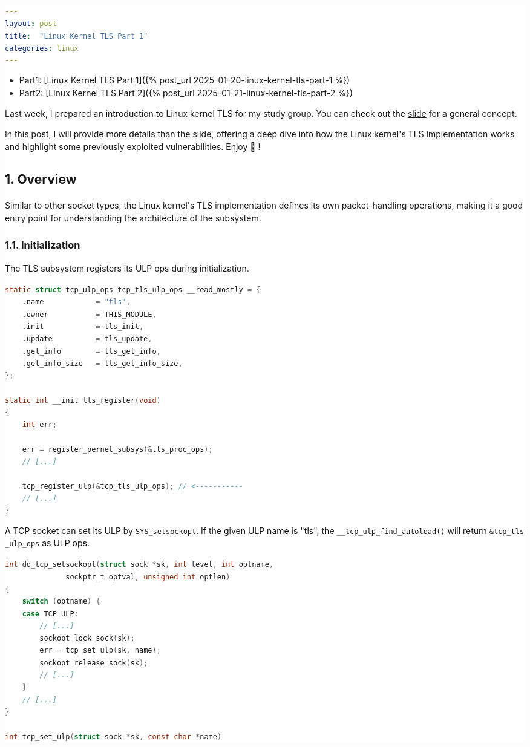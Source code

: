 ```yaml
---
layout: post
title:  "Linux Kernel TLS Part 1"
categories: linux
---
```


- Part1: [Linux Kernel TLS Part 1]({% post_url 2025-01-20-linux-kernel-tls-part-1 %})
- Part2: [Linux Kernel TLS Part 2]({% post_url 2025-01-21-linux-kernel-tls-part-2 %})

Last week, I prepared an introduction to Linux kernel TLS for my study group. You can check out the [slide](/slides/study_groups/Deephacking-20250119.pdf) for a general concept.

In this post, I will provide more details than the slide, offering a deep dive into how the Linux kernel's TLS implementation works and highlight some previously exploited vulnerabilities. Enjoy 🙂 !

## 1. Overview

Similar to other socket types, the Linux kernel's TLS implementation defines its own packet-handling operations, making it a good entry point for understanding the architecture of the subsystem.

### 1.1. Initialization

The TLS subsystem registers its ULP ops during initialization.

``` c
static struct tcp_ulp_ops tcp_tls_ulp_ops __read_mostly = {
    .name            = "tls",
    .owner           = THIS_MODULE,
    .init            = tls_init,
    .update          = tls_update,
    .get_info        = tls_get_info,
    .get_info_size   = tls_get_info_size,
};

static int __init tls_register(void)
{
    int err;

    err = register_pernet_subsys(&tls_proc_ops);
    // [...]
    
    tcp_register_ulp(&tcp_tls_ulp_ops); // <-----------
    // [...]   
}
```

A TCP socket can set its ULP by `SYS_setsockopt`. If the given ULP name is "tls", the `__tcp_ulp_find_autoload()` will return `&tcp_tls_ulp_ops` as ULP ops.

``` c
int do_tcp_setsockopt(struct sock *sk, int level, int optname,
              sockptr_t optval, unsigned int optlen)
{
    switch (optname) {
    case TCP_ULP:
        // [...]
        sockopt_lock_sock(sk);
        err = tcp_set_ulp(sk, name);
        sockopt_release_sock(sk);
        // [...]
    }
    // [...]
}

int tcp_set_ulp(struct sock *sk, const char *name)
```